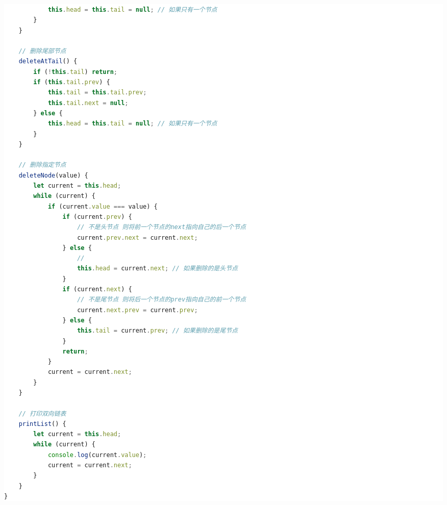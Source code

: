 ```js
            this.head = this.tail = null; // 如果只有一个节点
        }
    }

    // 删除尾部节点
    deleteAtTail() {
        if (!this.tail) return;
        if (this.tail.prev) {
            this.tail = this.tail.prev;
            this.tail.next = null;
        } else {
            this.head = this.tail = null; // 如果只有一个节点
        }
    }

    // 删除指定节点
    deleteNode(value) {
        let current = this.head;
        while (current) {
            if (current.value === value) {
                if (current.prev) {
                    // 不是头节点 则将前一个节点的next指向自己的后一个节点
                    current.prev.next = current.next;
                } else {
                    // 
                    this.head = current.next; // 如果删除的是头节点
                }
                if (current.next) {
                    // 不是尾节点 则将后一个节点的prev指向自己的前一个节点
                    current.next.prev = current.prev;
                } else {
                    this.tail = current.prev; // 如果删除的是尾节点
                }
                return;
            }
            current = current.next;
        }
    }

    // 打印双向链表
    printList() {
        let current = this.head;
        while (current) {
            console.log(current.value);
            current = current.next;
        }
    }
}

```
